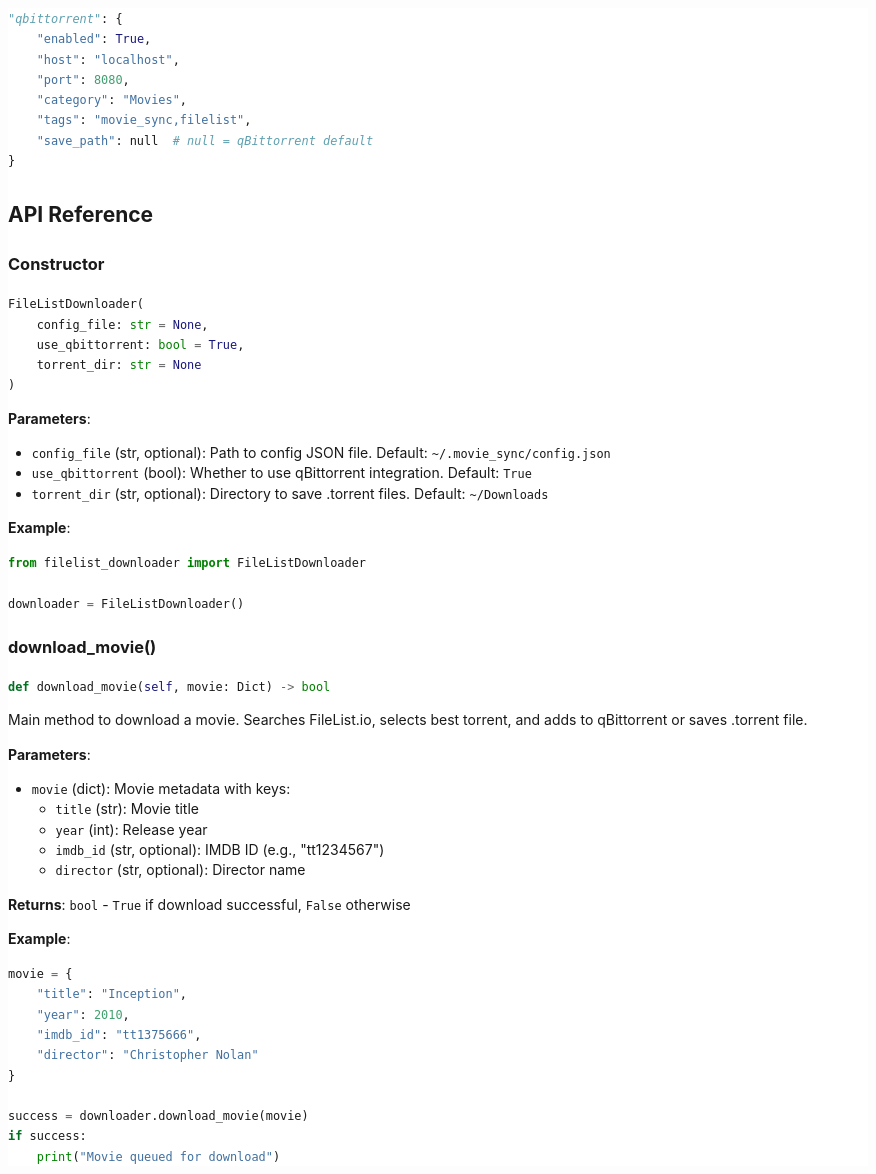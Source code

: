 ```python
"qbittorrent": {
    "enabled": True,
    "host": "localhost",
    "port": 8080,
    "category": "Movies",
    "tags": "movie_sync,filelist",
    "save_path": null  # null = qBittorrent default
}
```

## API Reference

### Constructor

```python
FileListDownloader(
    config_file: str = None,
    use_qbittorrent: bool = True,
    torrent_dir: str = None
)
```

**Parameters**:
- `config_file` (str, optional): Path to config JSON file. Default: `~/.movie_sync/config.json`
- `use_qbittorrent` (bool): Whether to use qBittorrent integration. Default: `True`
- `torrent_dir` (str, optional): Directory to save .torrent files. Default: `~/Downloads`

**Example**:
```python
from filelist_downloader import FileListDownloader

downloader = FileListDownloader()
```

### download_movie()

```python
def download_movie(self, movie: Dict) -> bool
```

Main method to download a movie. Searches FileList.io, selects best torrent, and adds to qBittorrent or saves .torrent file.

**Parameters**:
- `movie` (dict): Movie metadata with keys:
  - `title` (str): Movie title
  - `year` (int): Release year
  - `imdb_id` (str, optional): IMDB ID (e.g., "tt1234567")
  - `director` (str, optional): Director name

**Returns**: `bool` - `True` if download successful, `False` otherwise

**Example**:
```python
movie = {
    "title": "Inception",
    "year": 2010,
    "imdb_id": "tt1375666",
    "director": "Christopher Nolan"
}

success = downloader.download_movie(movie)
if success:
    print("Movie queued for download")
```
